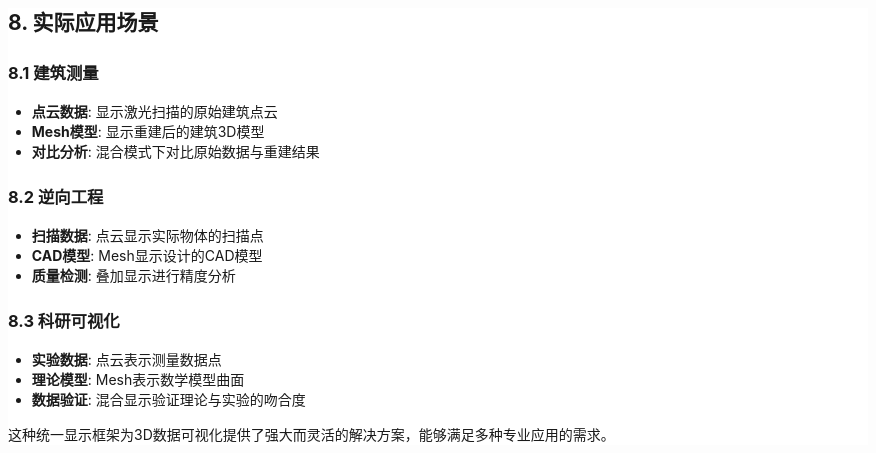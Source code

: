 ## 8. 实际应用场景

### 8.1 建筑测量
- **点云数据**: 显示激光扫描的原始建筑点云
- **Mesh模型**: 显示重建后的建筑3D模型
- **对比分析**: 混合模式下对比原始数据与重建结果

### 8.2 逆向工程
- **扫描数据**: 点云显示实际物体的扫描点
- **CAD模型**: Mesh显示设计的CAD模型
- **质量检测**: 叠加显示进行精度分析

### 8.3 科研可视化
- **实验数据**: 点云表示测量数据点
- **理论模型**: Mesh表示数学模型曲面
- **数据验证**: 混合显示验证理论与实验的吻合度

这种统一显示框架为3D数据可视化提供了强大而灵活的解决方案，能够满足多种专业应用的需求。